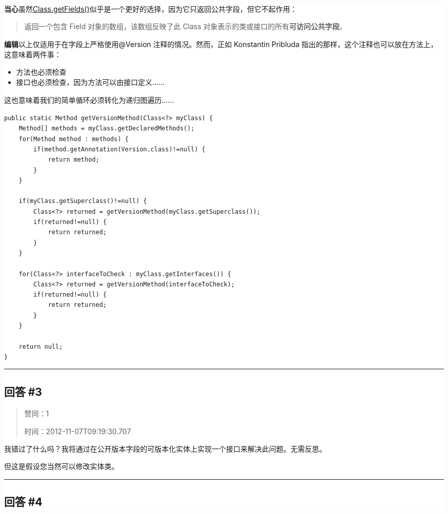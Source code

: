 **当心**虽然[Class.getFields()](http://docs.oracle.com/javase/6/docs/api/java/lang/Class.html#getFields%28%29)似乎是一个更好的选择，因为它只返回公共字段，但它不起作用：

> 返回一个包含 Field 对象的数组，该数组反映了此 Class 对象表示的类或接口的所有**可访问公共字段**。

**编辑**以上仅适用于在字段上严格使用@Version 注释的情况。然而，正如 Konstantin Pribluda 指出的那样，这个注释也可以放在方法上，这意味着两件事：

*   方法也必须检查
*   接口也必须检查，因为方法可以由接口定义......

这也意味着我们的简单循环必须转化为递归图遍历......

```
public static Method getVersionMethod(Class<?> myClass) {
    Method[] methods = myClass.getDeclaredMethods();
    for(Method method : methods) {
        if(method.getAnnotation(Version.class)!=null) {
            return method;
        }
    }

    if(myClass.getSuperclass()!=null) {
        Class<?> returned = getVersionMethod(myClass.getSuperclass());
        if(returned!=null) {
            return returned;
        }
    }

    for(Class<?> interfaceToCheck : myClass.getInterfaces()) {
        Class<?> returned = getVersionMethod(interfaceToCheck);
        if(returned!=null) {
            return returned;
        }
    }

    return null;
} 
```

* * *

## 回答 #3

> 赞同：1
> 
> 时间：2012-11-07T09:19:30.707

我错过了什么吗？我将通过在公开版本字段的可版本化实体上实现一个接口来解决此问题。无需反思。

但这是假设您当然可以修改实体类。

* * *

## 回答 #4
